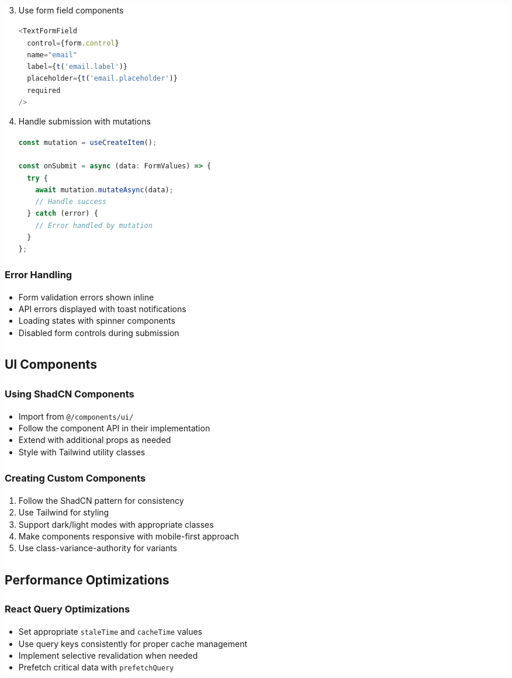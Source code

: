 3. Use form field components
   ```typescript
   <TextFormField
     control={form.control}
     name="email"
     label={t('email.label')}
     placeholder={t('email.placeholder')}
     required
   />
   ```

4. Handle submission with mutations
   ```typescript
   const mutation = useCreateItem();
   
   const onSubmit = async (data: FormValues) => {
     try {
       await mutation.mutateAsync(data);
       // Handle success
     } catch (error) {
       // Error handled by mutation
     }
   };
   ```

### Error Handling
- Form validation errors shown inline
- API errors displayed with toast notifications
- Loading states with spinner components
- Disabled form controls during submission

## UI Components

### Using ShadCN Components
- Import from `@/components/ui/`
- Follow the component API in their implementation
- Extend with additional props as needed
- Style with Tailwind utility classes

### Creating Custom Components
1. Follow the ShadCN pattern for consistency
2. Use Tailwind for styling
3. Support dark/light modes with appropriate classes
4. Make components responsive with mobile-first approach
5. Use class-variance-authority for variants

## Performance Optimizations

### React Query Optimizations
- Set appropriate `staleTime` and `cacheTime` values
- Use query keys consistently for proper cache management
- Implement selective revalidation when needed
- Prefetch critical data with `prefetchQuery`
